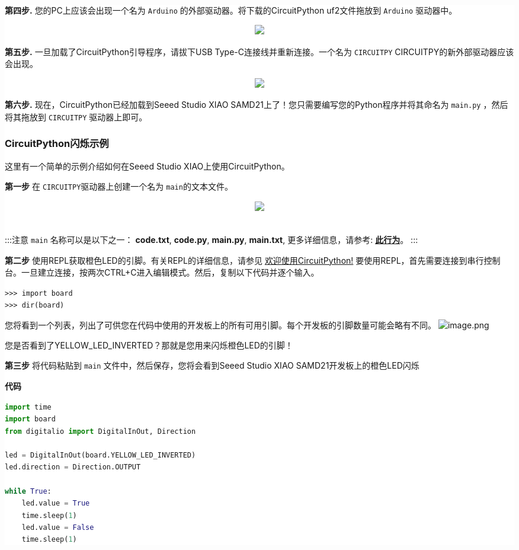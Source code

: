 **第四步.** 您的PC上应该会出现一个名为 `Arduino` 的外部驱动器。将下载的CircuitPython uf2文件拖放到 `Arduino` 驱动器中。

<div align="center"><img width={850} src="https://files.seeedstudio.com/wiki/Seeeduino-XIAO-Expansion-Board/python_to_arduino.png" /></div>

**第五步.** 一旦加载了CircuitPython引导程序，请拔下USB Type-C连接线并重新连接。一个名为 `CIRCUITPY` CIRCUITPY的新外部驱动器应该会出现。

<div align="center"><img width={850} src="https://files.seeedstudio.com/wiki/Seeeduino-XIAO-Expansion-Board/Circuitpy.png" /></div>

**第六步.** 现在，CircuitPython已经加载到Seeed Studio XIAO SAMD21上了！您只需要编写您的Python程序并将其命名为 `main.py` ，然后将其拖放到 `CIRCUITPY` 驱动器上即可。

### **CircuitPython闪烁示例**

这里有一个简单的示例介绍如何在Seeed Studio XIAO上使用CircuitPython。

**第一步** 在  `CIRCUITPY`驱动器上创建一个名为 `main`的文本文件。

<div align="center"><img width={850} src="https://files.seeedstudio.com/wiki/Seeeduino-XIAO-Expansion-Board/circuit_python_pic/main_create.png" /></div>
<br />

:::注意
  `main` 名称可以是以下之一： **code.txt**, **code.py**, **main.py**, **main.txt**, 更多详细信息，请参考: [**此行为**](https://docs.circuitpython.org/en/latest/README.html#behavior)。
:::

**第二步** 使用REPL获取橙色LED的引脚。有关REPL的详细信息，请参见 [欢迎使用CircuitPython!](https://learn.adafruit.com/welcome-to-circuitpython/the-repl) 要使用REPL，首先需要连接到串行控制台。一旦建立连接，按两次CTRL+C进入编辑模式。然后，复制以下代码并逐个输入。

```
>>> import board
>>> dir(board)
```

您将看到一个列表，列出了可供您在代码中使用的开发板上的所有可用引脚。每个开发板的引脚数量可能会略有不同。
![image.png](https://files.seeedstudio.com/wiki/Seeeduino-XIAO-Expansion-Board/zh-CN/Seeeduino-XIAO-Expansion-Board12.png)

您是否看到了YELLOW_LED_INVERTED？那就是您用来闪烁橙色LED的引脚！

**第三步** 将代码粘贴到 `main` 文件中，然后保存，您将会看到Seeed Studio XIAO SAMD21开发板上的橙色LED闪烁

**代码**

```py
import time
import board
from digitalio import DigitalInOut, Direction

led = DigitalInOut(board.YELLOW_LED_INVERTED)
led.direction = Direction.OUTPUT

while True:
    led.value = True
    time.sleep(1)
    led.value = False
    time.sleep(1)
```
